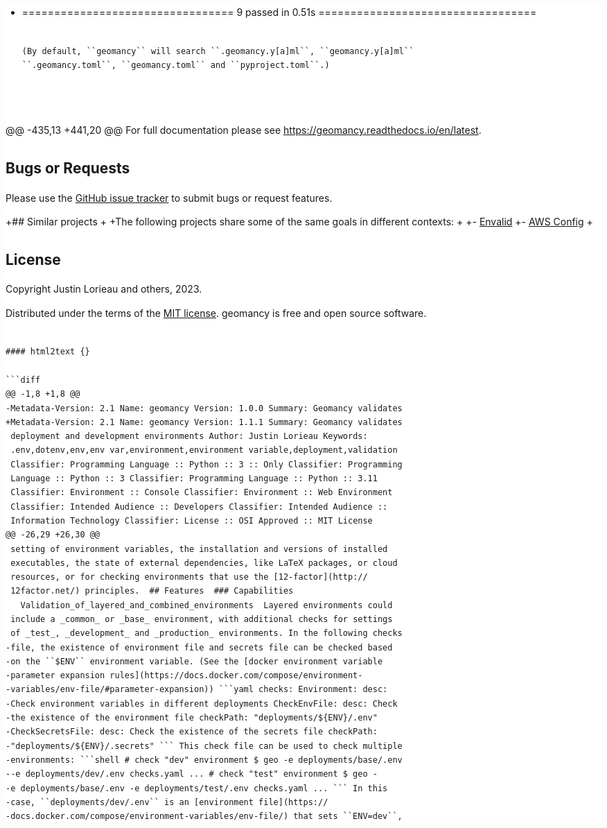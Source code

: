 +    ================================= 9 passed in 0.51s ==================================
     ```
 
     (By default, ``geomancy`` will search ``.geomancy.y[a]ml``, ``geomancy.y[a]ml``
     ``.geomancy.toml``, ``geomancy.toml`` and ``pyproject.toml``.)
 
 
 
@@ -435,13 +441,20 @@
 For full documentation please see https://geomancy.readthedocs.io/en/latest.
 
 
 ## Bugs or Requests
 Please use the [GitHub issue tracker](https://github.com/jlorieau/geomancy/issues)
 to submit bugs or request features.
 
+## Similar projects
+
+The following projects share some of the same goals in different contexts:
+
+- [Envalid](https://github.com/af/envalid)
+- [AWS Config](https://aws.amazon.com/config/)
+
 ## License
 
 Copyright Justin Lorieau and others, 2023.
 
 Distributed under the terms of the [MIT license](LICENSE).
 geomancy is free and open source software.
```

#### html2text {}

```diff
@@ -1,8 +1,8 @@
-Metadata-Version: 2.1 Name: geomancy Version: 1.0.0 Summary: Geomancy validates
+Metadata-Version: 2.1 Name: geomancy Version: 1.1.1 Summary: Geomancy validates
 deployment and development environments Author: Justin Lorieau Keywords:
 .env,dotenv,env,env var,environment,environment variable,deployment,validation
 Classifier: Programming Language :: Python :: 3 :: Only Classifier: Programming
 Language :: Python :: 3 Classifier: Programming Language :: Python :: 3.11
 Classifier: Environment :: Console Classifier: Environment :: Web Environment
 Classifier: Intended Audience :: Developers Classifier: Intended Audience ::
 Information Technology Classifier: License :: OSI Approved :: MIT License
@@ -26,29 +26,30 @@
 setting of environment variables, the installation and versions of installed
 executables, the state of external dependencies, like LaTeX packages, or cloud
 resources, or for checking environments that use the [12-factor](http://
 12factor.net/) principles.  ## Features  ### Capabilities
   Validation_of_layered_and_combined_environments  Layered environments could
 include a _common_ or _base_ environment, with additional checks for settings
 of _test_, _development_ and _production_ environments. In the following checks
-file, the existence of environment file and secrets file can be checked based
-on the ``$ENV`` environment variable. (See the [docker environment variable
-parameter expansion rules](https://docs.docker.com/compose/environment-
-variables/env-file/#parameter-expansion)) ```yaml checks: Environment: desc:
-Check environment variables in different deployments CheckEnvFile: desc: Check
-the existence of the environment file checkPath: "deployments/${ENV}/.env"
-CheckSecretsFile: desc: Check the existence of the secrets file checkPath:
-"deployments/${ENV}/.secrets" ``` This check file can be used to check multiple
-environments: ```shell # check "dev" environment $ geo -e deployments/base/.env
--e deployments/dev/.env checks.yaml ... # check "test" environment $ geo -
-e deployments/base/.env -e deployments/test/.env checks.yaml ... ``` In this
-case, ``deployments/dev/.env`` is an [environment file](https://
-docs.docker.com/compose/environment-variables/env-file/) that sets ``ENV=dev``,
```